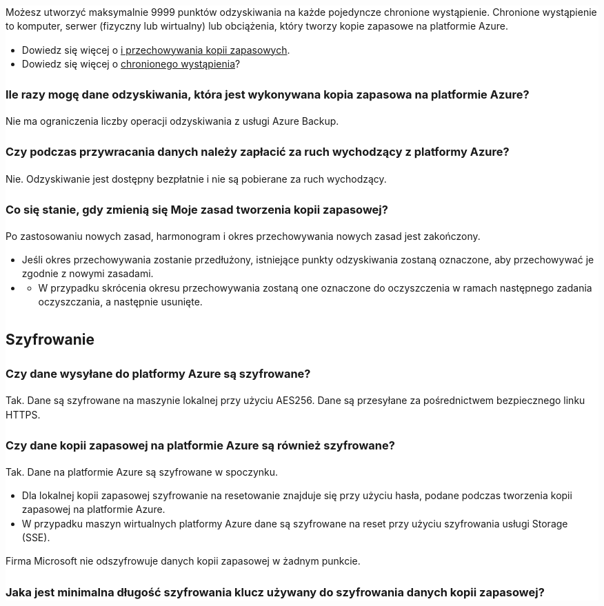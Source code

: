 Możesz utworzyć maksymalnie 9999 punktów odzyskiwania na każde pojedyncze chronione wystąpienie. Chronione wystąpienie to komputer, serwer (fizyczny lub wirtualny) lub obciążenia, który tworzy kopie zapasowe na platformie Azure.

- Dowiedz się więcej o [i przechowywania kopii zapasowych](./backup-introduction-to-azure-backup.md#backup-and-retention).
- Dowiedz się więcej o [chronionego wystąpienia](./backup-introduction-to-azure-backup.md#what-is-a-protected-instance)?

### <a name="how-many-times-can-i-recovery-data-thats-backed-up-to-azure"></a>Ile razy mogę dane odzyskiwania, która jest wykonywana kopia zapasowa na platformie Azure?
Nie ma ograniczenia liczby operacji odzyskiwania z usługi Azure Backup.

### <a name="when-restoring-data-do-i-pay-for-the-egress-traffic-from-azure"></a>Czy podczas przywracania danych należy zapłacić za ruch wychodzący z platformy Azure?
Nie. Odzyskiwanie jest dostępny bezpłatnie i nie są pobierane za ruch wychodzący.

### <a name="what-happens-when-i-change-my-backup-policy"></a>Co się stanie, gdy zmienią się Moje zasad tworzenia kopii zapasowej?

Po zastosowaniu nowych zasad, harmonogram i okres przechowywania nowych zasad jest zakończony.

- Jeśli okres przechowywania zostanie przedłużony, istniejące punkty odzyskiwania zostaną oznaczone, aby przechowywać je zgodnie z nowymi zasadami.
- - W przypadku skrócenia okresu przechowywania zostaną one oznaczone do oczyszczenia w ramach następnego zadania oczyszczania, a następnie usunięte.

## <a name="encryption"></a>Szyfrowanie

### <a name="is-the-data-sent-to-azure-encrypted"></a>Czy dane wysyłane do platformy Azure są szyfrowane?

Tak. Dane są szyfrowane na maszynie lokalnej przy użyciu AES256. Dane są przesyłane za pośrednictwem bezpiecznego linku HTTPS.

### <a name="is-the-backup-data-on-azure-encrypted-as-well"></a>Czy dane kopii zapasowej na platformie Azure są również szyfrowane?

Tak. Dane na platformie Azure są szyfrowane w spoczynku.
- Dla lokalnej kopii zapasowej szyfrowanie na resetowanie znajduje się przy użyciu hasła, podane podczas tworzenia kopii zapasowej na platformie Azure.
- W przypadku maszyn wirtualnych platformy Azure dane są szyfrowane na reset przy użyciu szyfrowania usługi Storage (SSE).

Firma Microsoft nie odszyfrowuje danych kopii zapasowej w żadnym punkcie.


### <a name="what-is-the-minimum-length-of-encryption-the-key-used-to-encrypt-backup-data"></a>Jaka jest minimalna długość szyfrowania klucz używany do szyfrowania danych kopii zapasowej?
